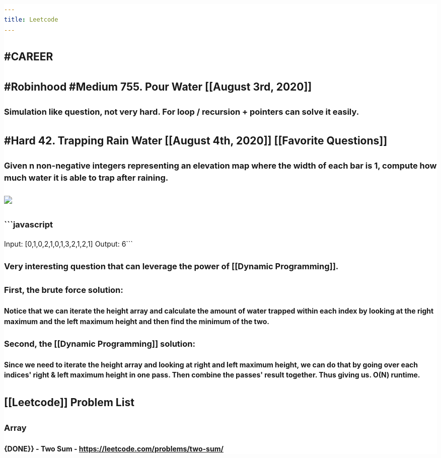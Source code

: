 ```yaml
---
title: Leetcode
---
```


## #CAREER

## #Robinhood #Medium 755. Pour Water [[August 3rd, 2020]]
### Simulation like question, not very hard. For loop / recursion + pointers can solve it easily.

## #Hard 42. Trapping Rain Water [[August 4th, 2020]] [[Favorite Questions]]
### Given __n__ non-negative integers representing an elevation map where the width of each bar is 1, compute how much water it is able to trap after raining.

### ![](https://firebasestorage.googleapis.com/v0/b/firescript-577a2.appspot.com/o/imgs%2Fapp%2Fjialin-wu-roam%2FaUiQj0BAdp.png?alt=media&token=2f9beac6-be2b-4a6c-afef-ae73c9a8c6fd)

### ```javascript
Input: [0,1,0,2,1,0,1,3,2,1,2,1]
Output: 6```

### Very interesting question that can leverage the power of [[Dynamic Programming]].

### First, the brute force solution:
#### Notice that we can iterate the height array and calculate the amount of water trapped within each index by looking at the right maximum and the left maximum height and then find the minimum of the two.

### Second, the [[Dynamic Programming]] solution:
#### Since we need to iterate the height array and looking at right and left maximum height, we can do that by going over each indices' right & left maximum height in one pass. Then combine the passes' result together. Thus giving us. O(N) runtime.

## [[Leetcode]] Problem List
### Array
#### {DONE}} - Two Sum - https://leetcode.com/problems/two-sum/ 
